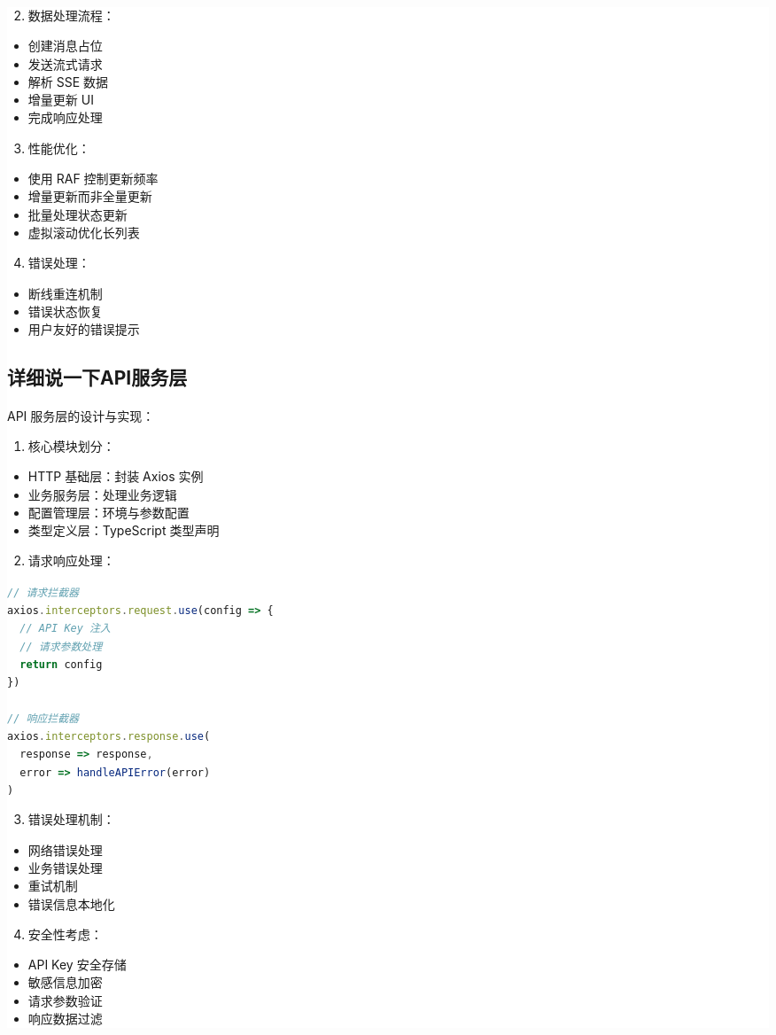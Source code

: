 2. 数据处理流程：
- 创建消息占位
- 发送流式请求
- 解析 SSE 数据
- 增量更新 UI
- 完成响应处理

3. 性能优化：
- 使用 RAF 控制更新频率
- 增量更新而非全量更新
- 批量处理状态更新
- 虚拟滚动优化长列表

4. 错误处理：
- 断线重连机制
- 错误状态恢复
- 用户友好的错误提示

## 详细说一下API服务层

API 服务层的设计与实现：

1. 核心模块划分：
- HTTP 基础层：封装 Axios 实例
- 业务服务层：处理业务逻辑
- 配置管理层：环境与参数配置
- 类型定义层：TypeScript 类型声明

2. 请求响应处理：
```typescript
// 请求拦截器
axios.interceptors.request.use(config => {
  // API Key 注入
  // 请求参数处理
  return config
})

// 响应拦截器
axios.interceptors.response.use(
  response => response,
  error => handleAPIError(error)
)
```

3. 错误处理机制：
- 网络错误处理
- 业务错误处理
- 重试机制
- 错误信息本地化

4. 安全性考虑：
- API Key 安全存储
- 敏感信息加密
- 请求参数验证
- 响应数据过滤
